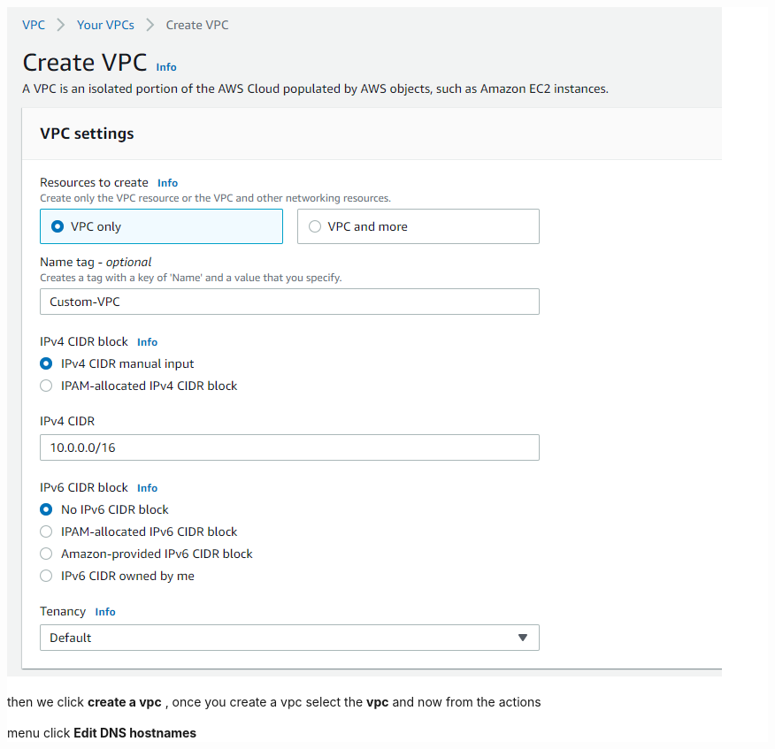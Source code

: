 ![image-20220828000940100](assets/images/posts/README/image-20220828000940100.png)



then we click **create a vpc** , once you create a vpc  select the **vpc** and now from the actions

menu  click **Edit DNS hostnames** 


